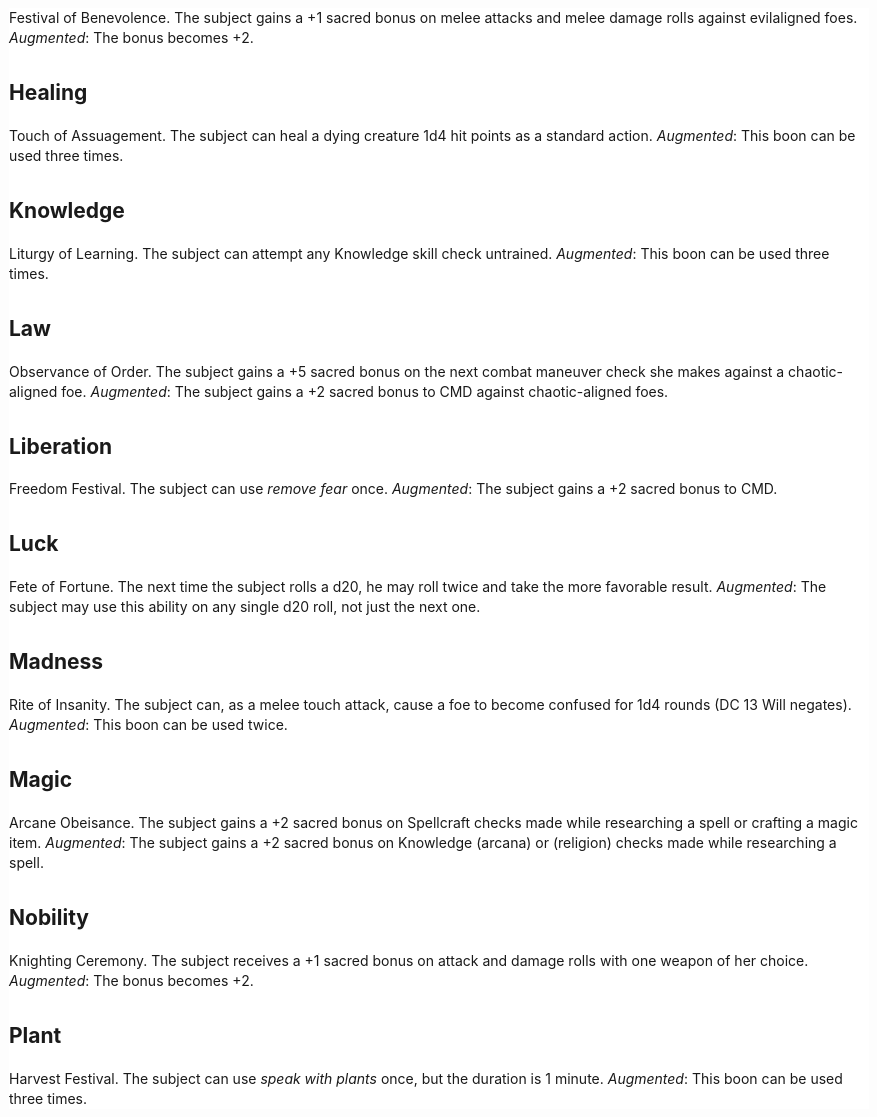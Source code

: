 Festival of Benevolence. The subject gains a +1 sacred bonus on melee attacks and melee damage rolls against evilaligned foes. *Augmented*: The bonus becomes +2.

## Healing 

Touch of Assuagement. The subject can heal a dying creature 1d4 hit points as a standard action. *Augmented*: This boon can be used three times.

## Knowledge 

Liturgy of Learning. The subject can attempt any Knowledge skill check untrained. *Augmented*: This boon can be used three times.

## Law 

Observance of Order. The subject gains a +5 sacred bonus on the next combat maneuver check she makes against a chaotic-aligned foe. *Augmented*: The subject gains a +2 sacred bonus to CMD against chaotic-aligned foes.

## Liberation 

Freedom Festival. The subject can use *remove fear* once. *Augmented*: The subject gains a +2 sacred bonus to CMD.

## Luck 

Fete of Fortune. The next time the subject rolls a d20, he may roll twice and take the more favorable result. *Augmented*: The subject may use this ability on any single d20 roll, not just the next one.

## Madness 

Rite of Insanity. The subject can, as a melee touch attack, cause a foe to become confused for 1d4 rounds (DC 13 Will negates). *Augmented*: This boon can be used twice.

## Magic 

Arcane Obeisance. The subject gains a +2 sacred bonus on Spellcraft checks made while researching a spell or crafting a magic item. *Augmented*: The subject gains a +2 sacred bonus on Knowledge (arcana) or (religion) checks made while researching a spell.

## Nobility 

Knighting Ceremony. The subject receives a +1 sacred bonus on attack and damage rolls with one weapon of her choice. *Augmented*: The bonus becomes +2.

## Plant 

Harvest Festival. The subject can use *speak with plants* once, but the duration is 1 minute. *Augmented*: This boon can be used three times.
